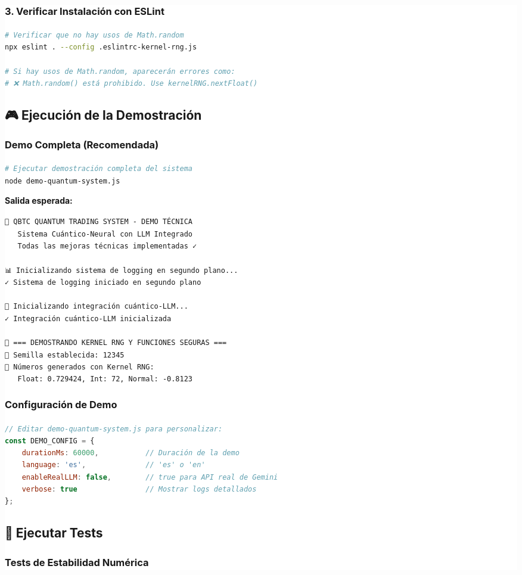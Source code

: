 ### 3. Verificar Instalación con ESLint

```bash
# Verificar que no hay usos de Math.random
npx eslint . --config .eslintrc-kernel-rng.js

# Si hay usos de Math.random, aparecerán errores como:
# ❌ Math.random() está prohibido. Use kernelRNG.nextFloat()
```

## 🎮 Ejecución de la Demostración

### Demo Completa (Recomendada)

```bash
# Ejecutar demostración completa del sistema
node demo-quantum-system.js
```

**Salida esperada:**
```
🚀 QBTC QUANTUM TRADING SYSTEM - DEMO TÉCNICA
   Sistema Cuántico-Neural con LLM Integrado
   Todas las mejoras técnicas implementadas ✓

📊 Inicializando sistema de logging en segundo plano...
✓ Sistema de logging iniciado en segundo plano

🔮 Inicializando integración cuántico-LLM...
✓ Integración cuántico-LLM inicializada

🎲 === DEMOSTRANDO KERNEL RNG Y FUNCIONES SEGURAS ===
🌱 Semilla establecida: 12345
🔢 Números generados con Kernel RNG:
   Float: 0.729424, Int: 72, Normal: -0.8123
```

### Configuración de Demo

```javascript
// Editar demo-quantum-system.js para personalizar:
const DEMO_CONFIG = {
    durationMs: 60000,           // Duración de la demo
    language: 'es',              // 'es' o 'en'
    enableRealLLM: false,        // true para API real de Gemini
    verbose: true                // Mostrar logs detallados
};
```

## 🧪 Ejecutar Tests

### Tests de Estabilidad Numérica
